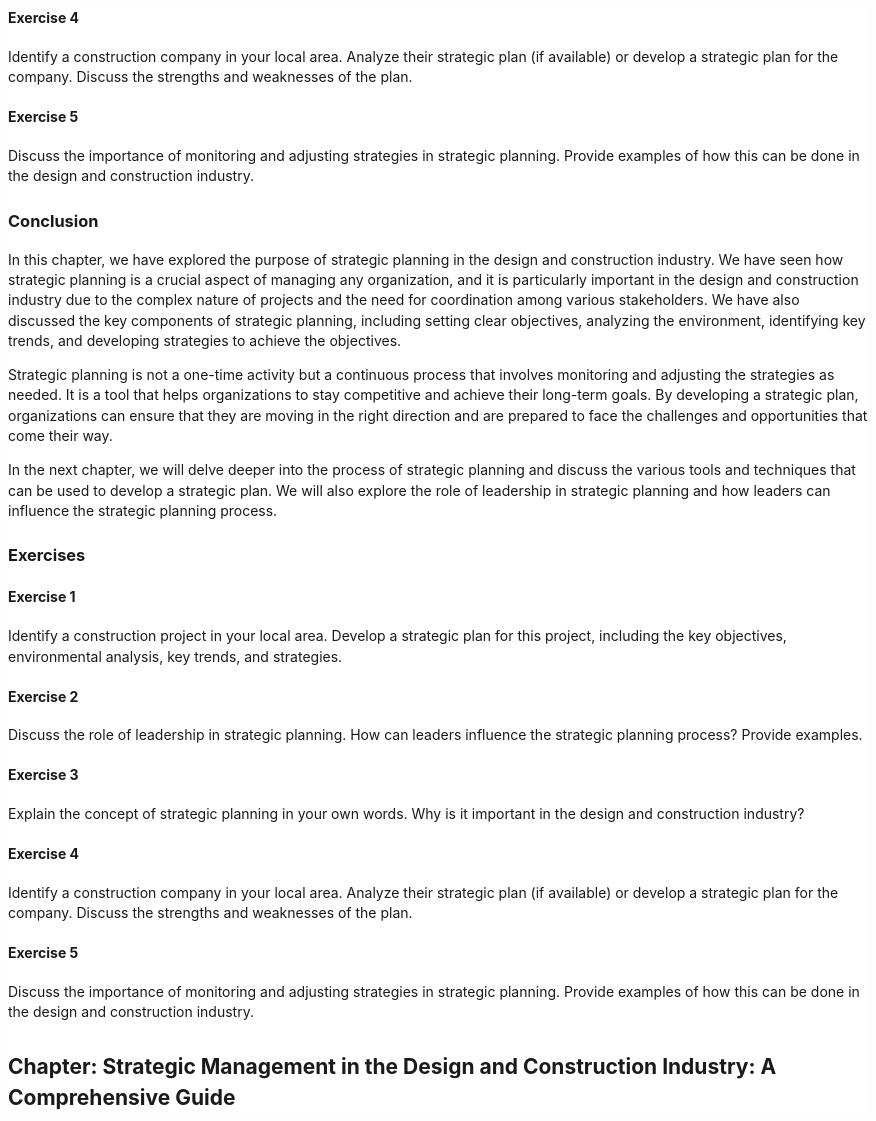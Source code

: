 #### Exercise 4
Identify a construction company in your local area. Analyze their strategic plan (if available) or develop a strategic plan for the company. Discuss the strengths and weaknesses of the plan.

#### Exercise 5
Discuss the importance of monitoring and adjusting strategies in strategic planning. Provide examples of how this can be done in the design and construction industry.

### Conclusion

In this chapter, we have explored the purpose of strategic planning in the design and construction industry. We have seen how strategic planning is a crucial aspect of managing any organization, and it is particularly important in the design and construction industry due to the complex nature of projects and the need for coordination among various stakeholders. We have also discussed the key components of strategic planning, including setting clear objectives, analyzing the environment, identifying key trends, and developing strategies to achieve the objectives. 

Strategic planning is not a one-time activity but a continuous process that involves monitoring and adjusting the strategies as needed. It is a tool that helps organizations to stay competitive and achieve their long-term goals. By developing a strategic plan, organizations can ensure that they are moving in the right direction and are prepared to face the challenges and opportunities that come their way. 

In the next chapter, we will delve deeper into the process of strategic planning and discuss the various tools and techniques that can be used to develop a strategic plan. We will also explore the role of leadership in strategic planning and how leaders can influence the strategic planning process.

### Exercises

#### Exercise 1
Identify a construction project in your local area. Develop a strategic plan for this project, including the key objectives, environmental analysis, key trends, and strategies.

#### Exercise 2
Discuss the role of leadership in strategic planning. How can leaders influence the strategic planning process? Provide examples.

#### Exercise 3
Explain the concept of strategic planning in your own words. Why is it important in the design and construction industry?

#### Exercise 4
Identify a construction company in your local area. Analyze their strategic plan (if available) or develop a strategic plan for the company. Discuss the strengths and weaknesses of the plan.

#### Exercise 5
Discuss the importance of monitoring and adjusting strategies in strategic planning. Provide examples of how this can be done in the design and construction industry.

## Chapter: Strategic Management in the Design and Construction Industry: A Comprehensive Guide
